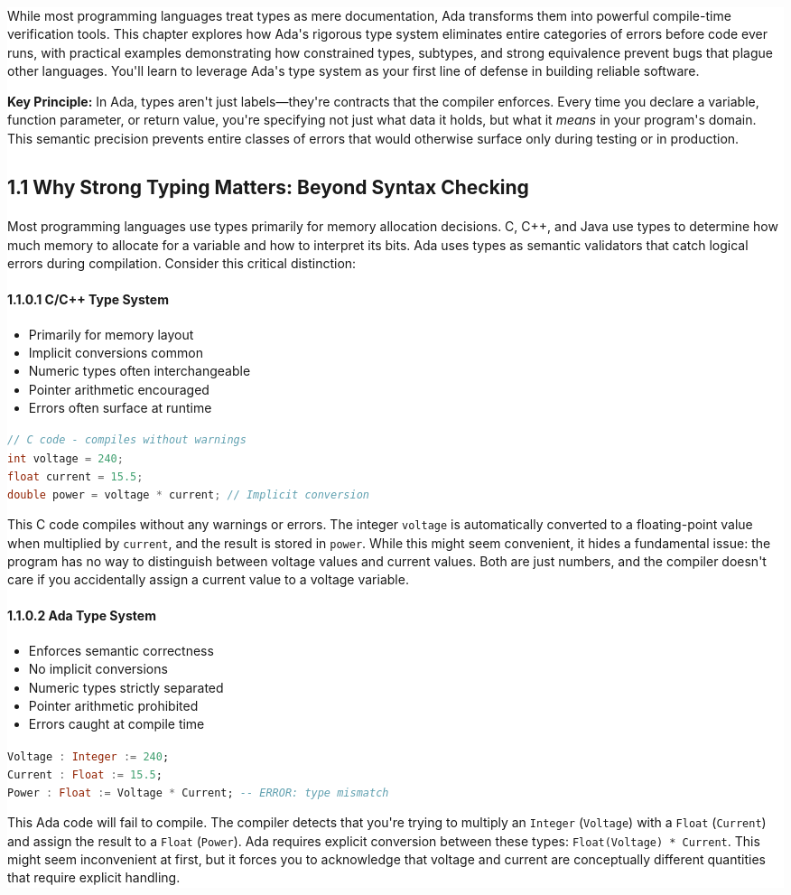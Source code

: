 While most programming languages treat types as mere documentation, Ada transforms them into powerful compile-time verification tools. This chapter explores how Ada's rigorous type system eliminates entire categories of errors before code ever runs, with practical examples demonstrating how constrained types, subtypes, and strong equivalence prevent bugs that plague other languages. You'll learn to leverage Ada's type system as your first line of defense in building reliable software.

**Key Principle:** In Ada, types aren't just labels—they're contracts that the compiler enforces. Every time you declare a variable, function parameter, or return value, you're specifying not just what data it holds, but what it *means* in your program's domain. This semantic precision prevents entire classes of errors that would otherwise surface only during testing or in production.

## 1.1 Why Strong Typing Matters: Beyond Syntax Checking

Most programming languages use types primarily for memory allocation decisions. C, C++, and Java use types to determine how much memory to allocate for a variable and how to interpret its bits. Ada uses types as semantic validators that catch logical errors during compilation. Consider this critical distinction:

#### 1.1.0.1 C/C++ Type System
- Primarily for memory layout
- Implicit conversions common
- Numeric types often interchangeable
- Pointer arithmetic encouraged
- Errors often surface at runtime

```c
// C code - compiles without warnings
int voltage = 240;
float current = 15.5;
double power = voltage * current; // Implicit conversion
```

This C code compiles without any warnings or errors. The integer `voltage` is automatically converted to a floating-point value when multiplied by `current`, and the result is stored in `power`. While this might seem convenient, it hides a fundamental issue: the program has no way to distinguish between voltage values and current values. Both are just numbers, and the compiler doesn't care if you accidentally assign a current value to a voltage variable.

#### 1.1.0.2 Ada Type System
- Enforces semantic correctness
- No implicit conversions
- Numeric types strictly separated
- Pointer arithmetic prohibited
- Errors caught at compile time

```ada
Voltage : Integer := 240;
Current : Float := 15.5;
Power : Float := Voltage * Current; -- ERROR: type mismatch
```

This Ada code will fail to compile. The compiler detects that you're trying to multiply an `Integer` (`Voltage`) with a `Float` (`Current`) and assign the result to a `Float` (`Power`). Ada requires explicit conversion between these types: `Float(Voltage) * Current`. This might seem inconvenient at first, but it forces you to acknowledge that voltage and current are conceptually different quantities that require explicit handling.
